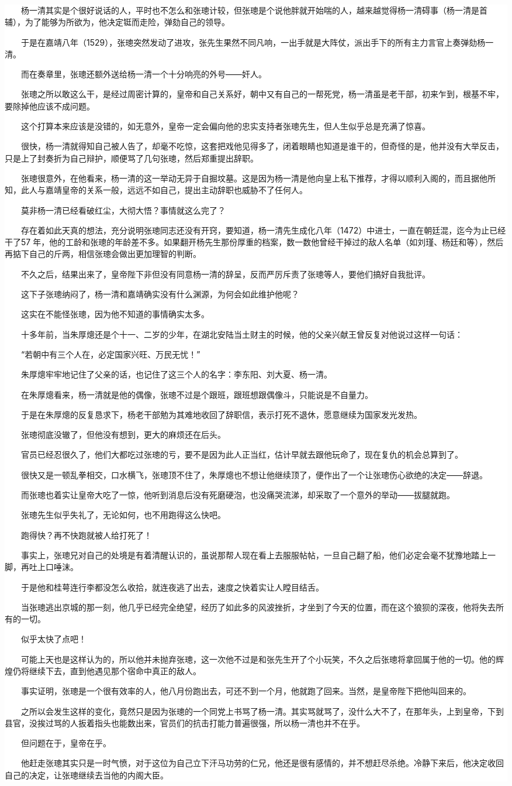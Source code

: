 　　杨一清其实是个很好说话的人，平时也不怎么和张璁计较，但张璁是个说他胖就开始喘的人，越来越觉得杨一清碍事（杨一清是首辅），为了能够为所欲为，他决定铤而走险，弹劾自己的领导。
            
　　于是在嘉靖八年（1529），张璁突然发动了进攻，张先生果然不同凡响，一出手就是大阵仗，派出手下的所有主力言官上奏弹劾杨一清。
            
　　而在奏章里，张璁还额外送给杨一清一个十分响亮的外号——奸人。
            
　　张璁之所以敢这么干，是经过周密计算的，皇帝和自己关系好，朝中又有自己的一帮死党，杨一清虽是老干部，初来乍到，根基不牢，要除掉他应该不成问题。
            
　　这个打算本来应该是没错的，如无意外，皇帝一定会偏向他的忠实支持者张璁先生，但人生似乎总是充满了惊喜。
            
　　很快，杨一清就得知自己被人告了，却毫不吃惊，这套把戏他见得多了，闭着眼睛也知道是谁干的，但奇怪的是，他并没有大举反击，只是上了封奏折为自己辩护，顺便骂了几句张璁，然后郑重提出辞职。
            
　　张璁很意外，在他看来，杨一清的这一举动无异于自掘坟墓。这是因为杨一清是他向皇上私下推荐，才得以顺利入阁的，而且据他所知，此人与嘉靖皇帝的关系一般，远远不如自己，提出主动辞职也威胁不了任何人。
            
　　莫非杨一清已经看破红尘，大彻大悟？事情就这么完了？
            
　　存在着如此天真的想法，充分说明张璁同志还没有开窍，要知道，杨一清先生成化八年（1472）中进士，一直在朝廷混，迄今为止已经干了57 年，他的工龄和张璁的年龄差不多。如果翻开杨先生那份厚重的档案，数一数他曾经干掉过的敌人名单（如刘瑾、杨廷和等），然后再掂下自己的斤两，相信张璁会做出更加理智的判断。
            
　　不久之后，结果出来了，皇帝陛下非但没有同意杨一清的辞呈，反而严厉斥责了张璁等人，要他们搞好自我批评。
            
　　这下子张璁纳闷了，杨一清和嘉靖确实没有什么渊源，为何会如此维护他呢？
            
　　这实在不能怪张璁，因为他不知道的事情确实太多。
            
　　十多年前，当朱厚熜还是个十一、二岁的少年，在湖北安陆当土财主的时候，他的父亲兴献王曾反复对他说过这样一句话：
            
　　“若朝中有三个人在，必定国家兴旺、万民无忧！”
            
　　朱厚熜牢牢地记住了父亲的话，也记住了这三个人的名字：李东阳、刘大夏、杨一清。
            
　　在朱厚熜看来，杨一清就是他的偶像，张璁不过是个跟班，跟班想跟偶像斗，只能说是不自量力。
            
　　于是在朱厚熜的反复恳求下，杨老干部勉为其难地收回了辞职信，表示打死不退休，愿意继续为国家发光发热。
            
　　张璁彻底没辙了，但他没有想到，更大的麻烦还在后头。
            
　　官员已经忍很久了，他们大都吃过张璁的亏，要不是因为此人正当红，估计早就去跟他玩命了，现在复仇的机会总算到了。
            
　　很快又是一顿乱拳相交，口水横飞，张璁顶不住了，朱厚熜也不想让他继续顶了，便作出了一个让张璁伤心欲绝的决定——辞退。
            
　　而张璁也着实让皇帝大吃了一惊，他听到消息后没有死磨硬泡，也没痛哭流涕，却采取了一个意外的举动——拔腿就跑。
            
　　张璁先生似乎失礼了，无论如何，也不用跑得这么快吧。
            
　　跑得快？再不快跑就被人给打死了！
            
　　事实上，张璁兄对自己的处境是有着清醒认识的，虽说那帮人现在看上去服服帖帖，一旦自己翻了船，他们必定会毫不犹豫地踏上一脚，再吐上口唾沫。
            
　　于是他和桂萼连行李都没怎么收拾，就连夜逃了出去，速度之快着实让人瞠目结舌。
            
　　当张璁逃出京城的那一刻，他几乎已经完全绝望，经历了如此多的风波挫折，才坐到了今天的位置，而在这个狼狈的深夜，他将失去所有的一切。
            
　　似乎太快了点吧！
            
　　可能上天也是这样认为的，所以他并未抛弃张璁，这一次他不过是和张先生开了个小玩笑，不久之后张璁将拿回属于他的一切。他的辉煌仍将继续下去，直到他遇见那个宿命中真正的敌人。
            
　　事实证明，张璁是一个很有效率的人，他八月份跑出去，可还不到一个月，他就跑了回来。当然，是皇帝陛下把他叫回来的。
            
　　之所以会发生这样的变化，竟然只是因为张璁的一个同党上书骂了杨一清。其实骂就骂了，没什么大不了，在那年头，上到皇帝，下到县官，没挨过骂的人扳着指头也能数出来，官员们的抗击打能力普遍很强，所以杨一清也并不在乎。
            
　　但问题在于，皇帝在乎。
            
　　他赶走张璁其实只是一时气愤，对于这位为自己立下汗马功劳的仁兄，他还是很有感情的，并不想赶尽杀绝。冷静下来后，他决定收回自己的决定，让张璁继续去当他的内阁大臣。
            